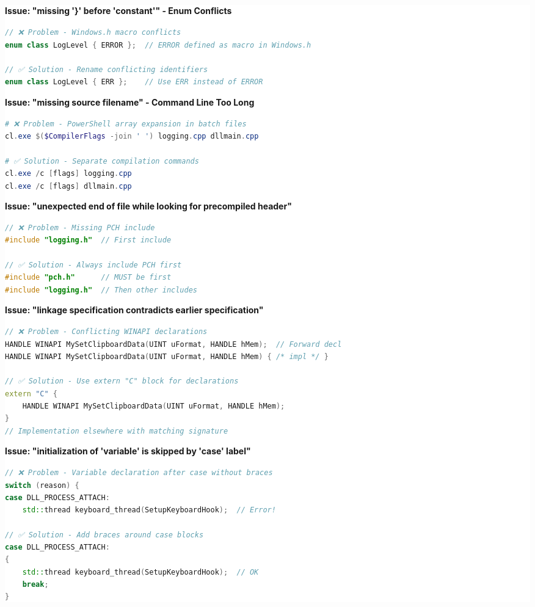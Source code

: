 **Issue: "missing '}' before 'constant'" - Enum Conflicts**
```cpp
// ❌ Problem - Windows.h macro conflicts
enum class LogLevel { ERROR };  // ERROR defined as macro in Windows.h

// ✅ Solution - Rename conflicting identifiers
enum class LogLevel { ERR };    // Use ERR instead of ERROR
```

**Issue: "missing source filename" - Command Line Too Long**
```powershell
# ❌ Problem - PowerShell array expansion in batch files
cl.exe $($CompilerFlags -join ' ') logging.cpp dllmain.cpp

# ✅ Solution - Separate compilation commands
cl.exe /c [flags] logging.cpp
cl.exe /c [flags] dllmain.cpp
```

**Issue: "unexpected end of file while looking for precompiled header"**
```cpp
// ❌ Problem - Missing PCH include
#include "logging.h"  // First include

// ✅ Solution - Always include PCH first
#include "pch.h"      // MUST be first
#include "logging.h"  // Then other includes
```

**Issue: "linkage specification contradicts earlier specification"**
```cpp
// ❌ Problem - Conflicting WINAPI declarations
HANDLE WINAPI MySetClipboardData(UINT uFormat, HANDLE hMem);  // Forward decl
HANDLE WINAPI MySetClipboardData(UINT uFormat, HANDLE hMem) { /* impl */ }

// ✅ Solution - Use extern "C" block for declarations
extern "C" {
    HANDLE WINAPI MySetClipboardData(UINT uFormat, HANDLE hMem);
}
// Implementation elsewhere with matching signature
```

**Issue: "initialization of 'variable' is skipped by 'case' label"**
```cpp
// ❌ Problem - Variable declaration after case without braces
switch (reason) {
case DLL_PROCESS_ATTACH:
    std::thread keyboard_thread(SetupKeyboardHook);  // Error!

// ✅ Solution - Add braces around case blocks
case DLL_PROCESS_ATTACH:
{
    std::thread keyboard_thread(SetupKeyboardHook);  // OK
    break;
}
```
